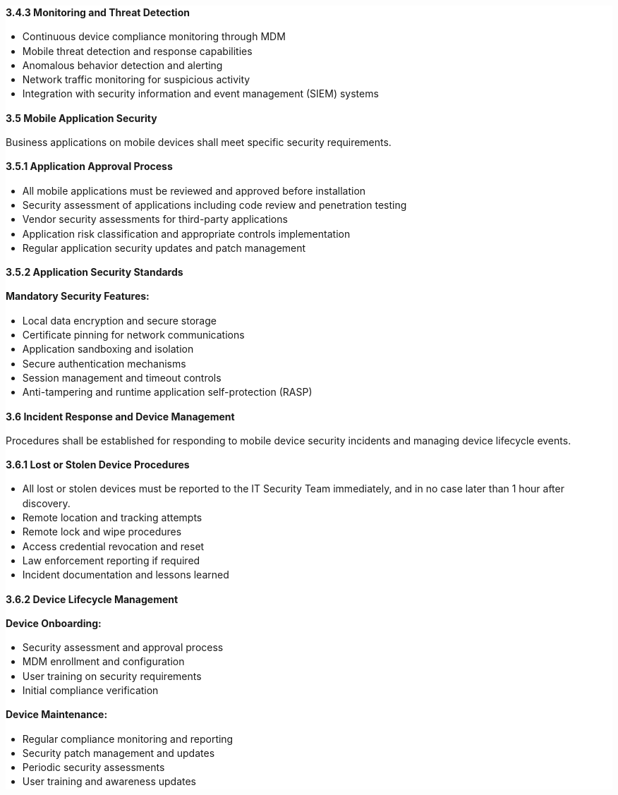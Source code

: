 **3.4.3 Monitoring and Threat Detection**

- Continuous device compliance monitoring through MDM
- Mobile threat detection and response capabilities
- Anomalous behavior detection and alerting
- Network traffic monitoring for suspicious activity
- Integration with security information and event management (SIEM) systems

**3.5 Mobile Application Security**

Business applications on mobile devices shall meet specific security requirements.

**3.5.1 Application Approval Process**

- All mobile applications must be reviewed and approved before installation
- Security assessment of applications including code review and penetration testing
- Vendor security assessments for third-party applications
- Application risk classification and appropriate controls implementation
- Regular application security updates and patch management

**3.5.2 Application Security Standards**

**Mandatory Security Features:**
- Local data encryption and secure storage
- Certificate pinning for network communications
- Application sandboxing and isolation
- Secure authentication mechanisms
- Session management and timeout controls
- Anti-tampering and runtime application self-protection (RASP)

**3.6 Incident Response and Device Management**

Procedures shall be established for responding to mobile device security incidents and managing device lifecycle events.

**3.6.1 Lost or Stolen Device Procedures**

- All lost or stolen devices must be reported to the IT Security Team immediately, and in no case later than 1 hour after discovery.
- Remote location and tracking attempts
- Remote lock and wipe procedures
- Access credential revocation and reset
- Law enforcement reporting if required
- Incident documentation and lessons learned

**3.6.2 Device Lifecycle Management**

**Device Onboarding:**
- Security assessment and approval process
- MDM enrollment and configuration
- User training on security requirements
- Initial compliance verification

**Device Maintenance:**
- Regular compliance monitoring and reporting
- Security patch management and updates
- Periodic security assessments
- User training and awareness updates
